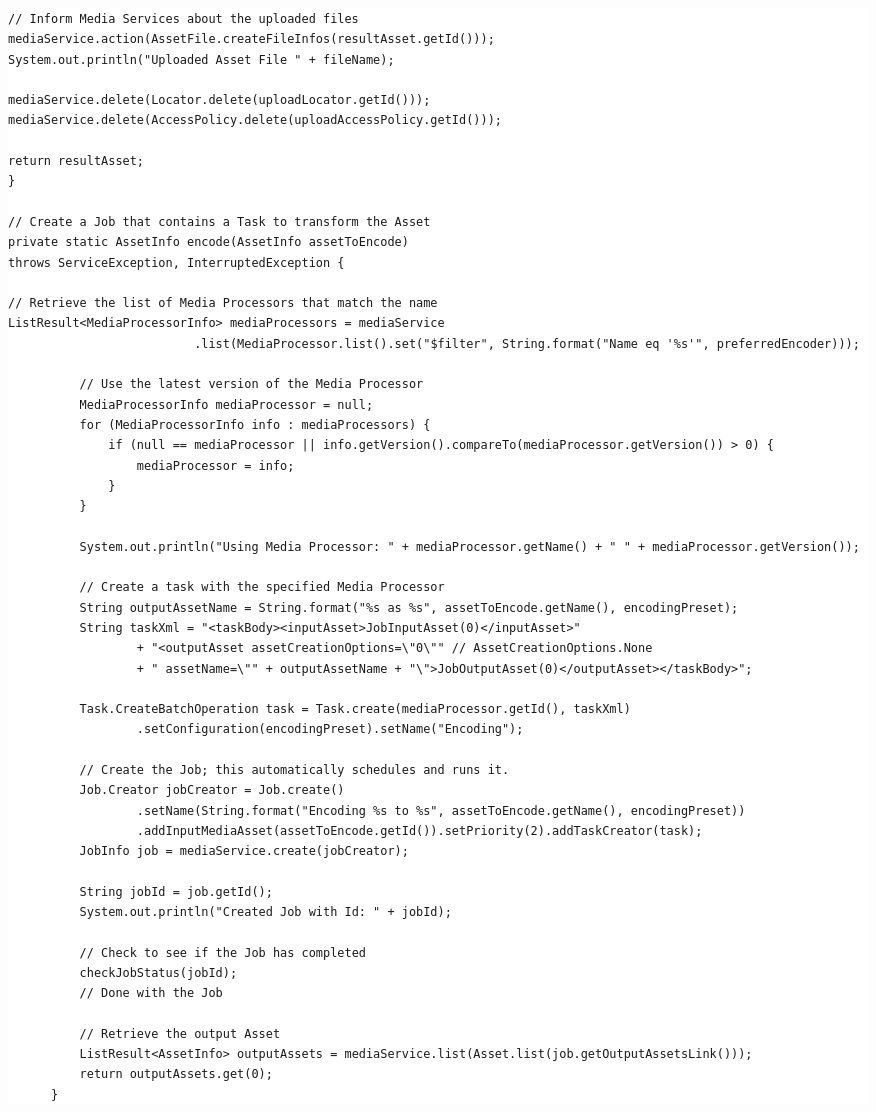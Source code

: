     // Inform Media Services about the uploaded files
    mediaService.action(AssetFile.createFileInfos(resultAsset.getId()));
    System.out.println("Uploaded Asset File " + fileName);

    mediaService.delete(Locator.delete(uploadLocator.getId()));
    mediaService.delete(AccessPolicy.delete(uploadAccessPolicy.getId()));

    return resultAsset;
    }

    // Create a Job that contains a Task to transform the Asset
    private static AssetInfo encode(AssetInfo assetToEncode)
    throws ServiceException, InterruptedException {

    // Retrieve the list of Media Processors that match the name
    ListResult<MediaProcessorInfo> mediaProcessors = mediaService
                              .list(MediaProcessor.list().set("$filter", String.format("Name eq '%s'", preferredEncoder)));
    
              // Use the latest version of the Media Processor
              MediaProcessorInfo mediaProcessor = null;
              for (MediaProcessorInfo info : mediaProcessors) {
                  if (null == mediaProcessor || info.getVersion().compareTo(mediaProcessor.getVersion()) > 0) {
                      mediaProcessor = info;
                  }
              }
    
              System.out.println("Using Media Processor: " + mediaProcessor.getName() + " " + mediaProcessor.getVersion());
    
              // Create a task with the specified Media Processor
              String outputAssetName = String.format("%s as %s", assetToEncode.getName(), encodingPreset);
              String taskXml = "<taskBody><inputAsset>JobInputAsset(0)</inputAsset>"
                      + "<outputAsset assetCreationOptions=\"0\"" // AssetCreationOptions.None
                      + " assetName=\"" + outputAssetName + "\">JobOutputAsset(0)</outputAsset></taskBody>";
    
              Task.CreateBatchOperation task = Task.create(mediaProcessor.getId(), taskXml)
                      .setConfiguration(encodingPreset).setName("Encoding");
    
              // Create the Job; this automatically schedules and runs it.
              Job.Creator jobCreator = Job.create()
                      .setName(String.format("Encoding %s to %s", assetToEncode.getName(), encodingPreset))
                      .addInputMediaAsset(assetToEncode.getId()).setPriority(2).addTaskCreator(task);
              JobInfo job = mediaService.create(jobCreator);
            
              String jobId = job.getId();
              System.out.println("Created Job with Id: " + jobId);
    
              // Check to see if the Job has completed
              checkJobStatus(jobId);
              // Done with the Job
    
              // Retrieve the output Asset
              ListResult<AssetInfo> outputAssets = mediaService.list(Asset.list(job.getOutputAssetsLink()));
              return outputAssets.get(0);
          }
        
    